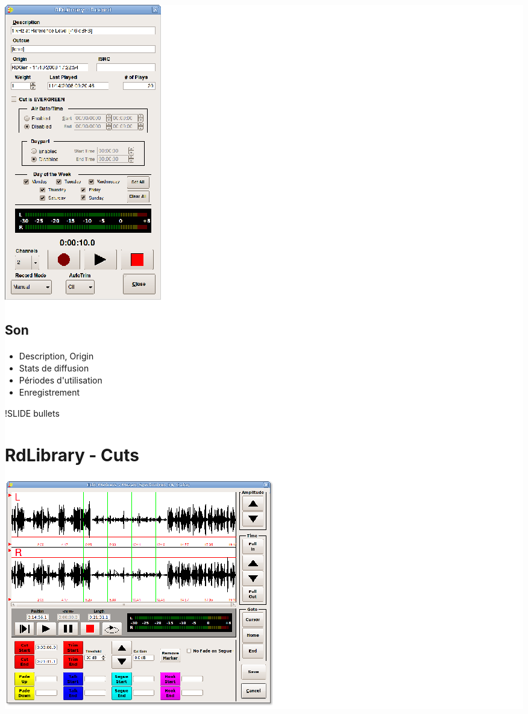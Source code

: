 ![RdLibrary - Cut](rdlibrary-cut.png)

## Son

* Description, Origin
* Stats de diffusion
* Périodes d'utilisation
* Enregistrement

!SLIDE bullets

# RdLibrary - Cuts #

![RdLibrary - Cut](rdlibrary-cut-markers.png)
